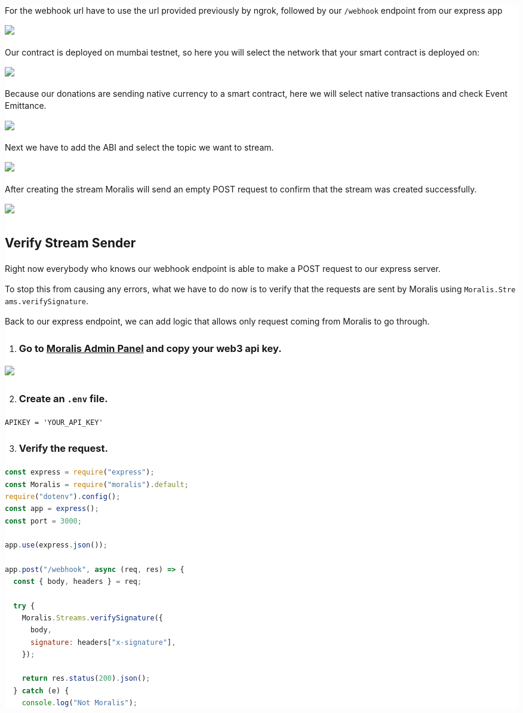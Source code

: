 For the webhook url have to use the url provided previously by ngrok, followed by our `/webhook` endpoint from our express app

![](/img/content/3083fdd-Screenshot_2022-11-24_at_16.05.02.webp)

Our contract is deployed on mumbai testnet, so here you will select the network that your smart contract is deployed on:

![](/img/content/89031d2-Screenshot_2022-11-24_at_16.07.14.webp)

Because our donations are sending native currency to a smart contract, here we will select native transactions and check Event Emittance.

![](/img/content/d2fc65d-Screenshot_2022-11-24_at_16.11.00.webp)

Next we have to add the ABI and select the topic we want to stream.

![](/img/content/7a495e0-image.webp)

After creating the stream Moralis will send an empty POST request to confirm that the stream was created successfully.

![](/img/content/3ce0485-image.webp)

## Verify Stream Sender

Right now everybody who knows our webhook endpoint is able to make a POST request to our express server.

To stop this from causing any errors, what we have to do now is to verify that the requests are sent by Moralis using `Moralis.Streams.verifySignature`.

Back to our express endpoint, we can add logic that allows only request coming from Moralis to go through.

1. ### Go to [Moralis Admin Panel](https://admin.moralis.com/web3apis) and copy your web3 api key.

![](/img/content/a254a4d-Screenshot_2022-11-24_at_16.29.26.webp)

2. ### Create an `.env` file.

```shell .env
APIKEY = 'YOUR_API_KEY'
```

3. ### Verify the request.

```javascript index.js
const express = require("express");
const Moralis = require("moralis").default;
require("dotenv").config();
const app = express();
const port = 3000;

app.use(express.json());

app.post("/webhook", async (req, res) => {
  const { body, headers } = req;

  try {
    Moralis.Streams.verifySignature({
      body,
      signature: headers["x-signature"],
    });

    return res.status(200).json();
  } catch (e) {
    console.log("Not Moralis");
```